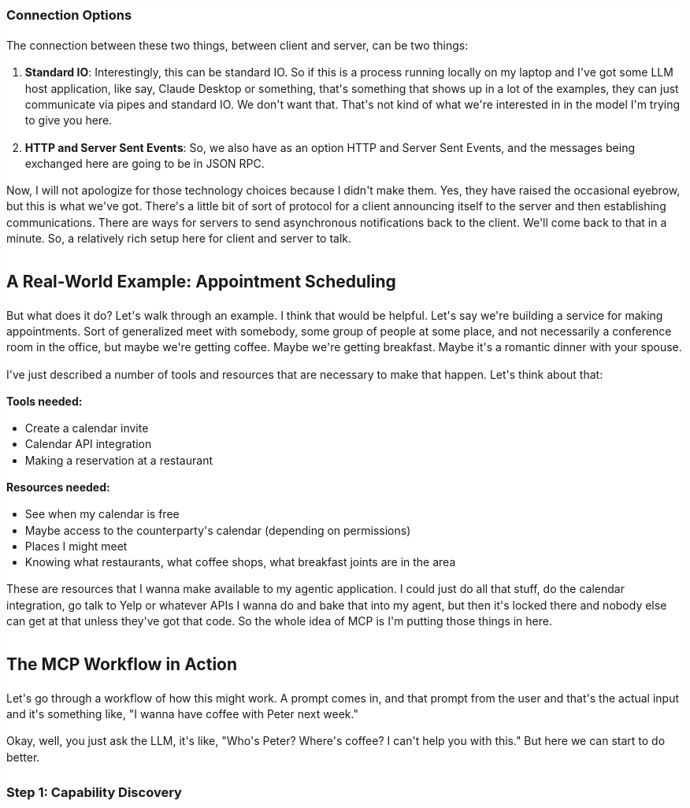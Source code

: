### Connection Options

The connection between these two things, between client and server, can be two things:

1. **Standard IO**: Interestingly, this can be standard IO. So if this is a process running locally on my laptop and I've got some LLM host application, like say, Claude Desktop or something, that's something that shows up in a lot of the examples, they can just communicate via pipes and standard IO. We don't want that. That's not kind of what we're interested in in the model I'm trying to give you here.

2. **HTTP and Server Sent Events**: So, we also have as an option HTTP and Server Sent Events, and the messages being exchanged here are going to be in JSON RPC.

Now, I will not apologize for those technology choices because I didn't make them. Yes, they have raised the occasional eyebrow, but this is what we've got. There's a little bit of sort of protocol for a client announcing itself to the server and then establishing communications. There are ways for servers to send asynchronous notifications back to the client. We'll come back to that in a minute. So, a relatively rich setup here for client and server to talk.

## A Real-World Example: Appointment Scheduling

But what does it do? Let's walk through an example. I think that would be helpful. Let's say we're building a service for making appointments. Sort of generalized meet with somebody, some group of people at some place, and not necessarily a conference room in the office, but maybe we're getting coffee. Maybe we're getting breakfast. Maybe it's a romantic dinner with your spouse.

I've just described a number of tools and resources that are necessary to make that happen. Let's think about that:

**Tools needed:**
- Create a calendar invite
- Calendar API integration
- Making a reservation at a restaurant

**Resources needed:**
- See when my calendar is free
- Maybe access to the counterparty's calendar (depending on permissions)
- Places I might meet
- Knowing what restaurants, what coffee shops, what breakfast joints are in the area

These are resources that I wanna make available to my agentic application. I could just do all that stuff, do the calendar integration, go talk to Yelp or whatever APIs I wanna do and bake that into my agent, but then it's locked there and nobody else can get at that unless they've got that code. So the whole idea of MCP is I'm putting those things in here.

## The MCP Workflow in Action

Let's go through a workflow of how this might work. A prompt comes in, and that prompt from the user and that's the actual input and it's something like, "I wanna have coffee with Peter next week."

Okay, well, you just ask the LLM, it's like, "Who's Peter? Where's coffee? I can't help you with this." But here we can start to do better.

### Step 1: Capability Discovery
